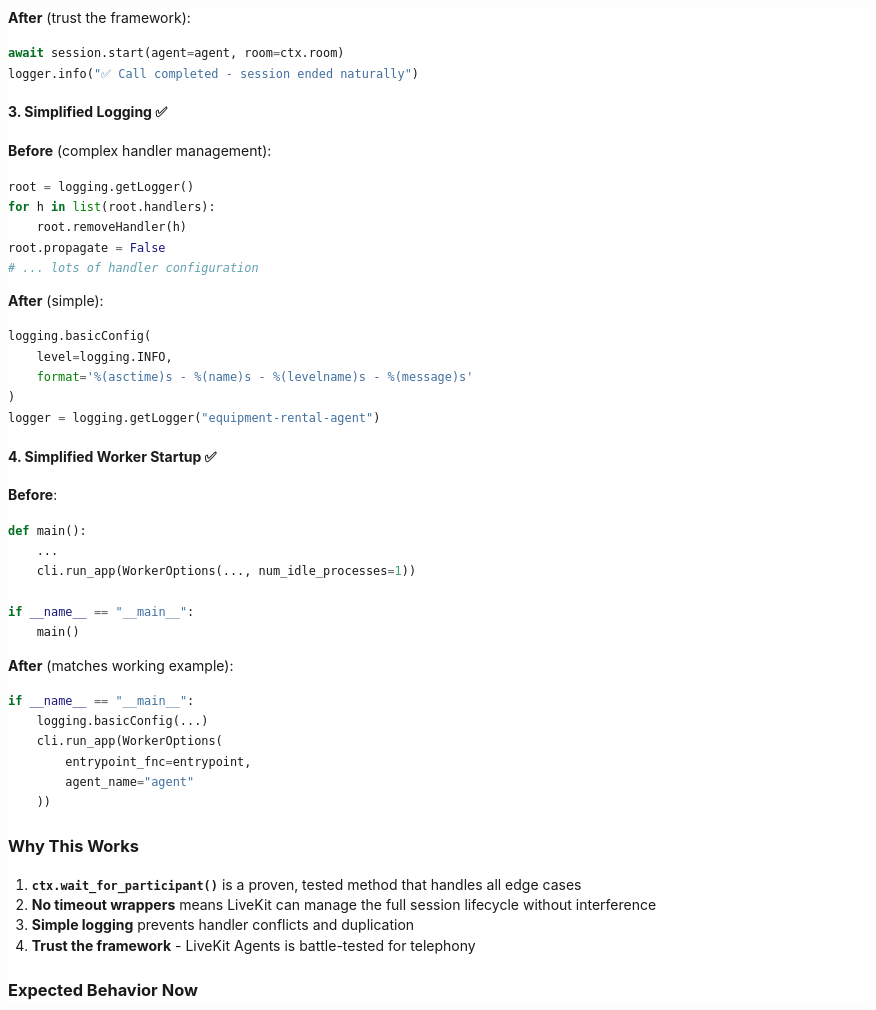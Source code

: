 **After** (trust the framework):
```python
await session.start(agent=agent, room=ctx.room)
logger.info("✅ Call completed - session ended naturally")
```

#### 3. Simplified Logging ✅
**Before** (complex handler management):
```python
root = logging.getLogger()
for h in list(root.handlers):
    root.removeHandler(h)
root.propagate = False
# ... lots of handler configuration
```

**After** (simple):
```python
logging.basicConfig(
    level=logging.INFO,
    format='%(asctime)s - %(name)s - %(levelname)s - %(message)s'
)
logger = logging.getLogger("equipment-rental-agent")
```

#### 4. Simplified Worker Startup ✅
**Before**:
```python
def main():
    ...
    cli.run_app(WorkerOptions(..., num_idle_processes=1))

if __name__ == "__main__":
    main()
```

**After** (matches working example):
```python
if __name__ == "__main__":
    logging.basicConfig(...)
    cli.run_app(WorkerOptions(
        entrypoint_fnc=entrypoint,
        agent_name="agent"
    ))
```

### Why This Works

1. **`ctx.wait_for_participant()`** is a proven, tested method that handles all edge cases
2. **No timeout wrappers** means LiveKit can manage the full session lifecycle without interference
3. **Simple logging** prevents handler conflicts and duplication
4. **Trust the framework** - LiveKit Agents is battle-tested for telephony

### Expected Behavior Now

